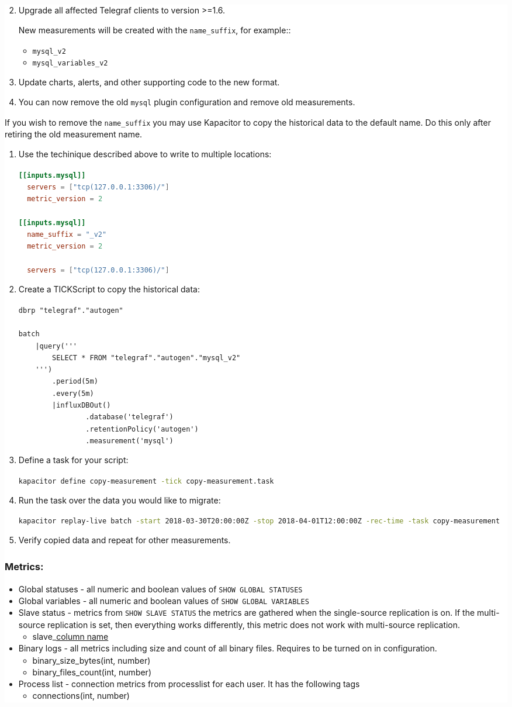 2. Upgrade all affected Telegraf clients to version >=1.6.

   New measurements will be created with the `name_suffix`, for example::
   - `mysql_v2`
   - `mysql_variables_v2`

3. Update charts, alerts, and other supporting code to the new format.
4. You can now remove the old `mysql` plugin configuration and remove old
   measurements.

If you wish to remove the `name_suffix` you may use Kapacitor to copy the
historical data to the default name.  Do this only after retiring the old
measurement name.

1. Use the techinique described above to write to multiple locations:
   ```toml
   [[inputs.mysql]]
     servers = ["tcp(127.0.0.1:3306)/"]
     metric_version = 2

   [[inputs.mysql]]
     name_suffix = "_v2"
     metric_version = 2

     servers = ["tcp(127.0.0.1:3306)/"]
   ```
2. Create a TICKScript to copy the historical data:
   ```
   dbrp "telegraf"."autogen"

   batch
       |query('''
           SELECT * FROM "telegraf"."autogen"."mysql_v2"
       ''')
           .period(5m)
           .every(5m)
           |influxDBOut()
                   .database('telegraf')
                   .retentionPolicy('autogen')
                   .measurement('mysql')
   ```
3. Define a task for your script:
   ```sh
   kapacitor define copy-measurement -tick copy-measurement.task
   ```
4. Run the task over the data you would like to migrate:
   ```sh
   kapacitor replay-live batch -start 2018-03-30T20:00:00Z -stop 2018-04-01T12:00:00Z -rec-time -task copy-measurement
   ```
5. Verify copied data and repeat for other measurements.

### Metrics:
* Global statuses - all numeric and boolean values of `SHOW GLOBAL STATUSES`
* Global variables - all numeric and boolean values of `SHOW GLOBAL VARIABLES`
* Slave status - metrics from `SHOW SLAVE STATUS` the metrics are gathered when
the single-source replication is on. If the multi-source replication is set,
then everything works differently, this metric does not work with multi-source
replication.
    * slave_[column name]()
* Binary logs - all metrics including size and count of all binary files.
Requires to be turned on in configuration.
    * binary_size_bytes(int, number)
    * binary_files_count(int, number)
* Process list - connection metrics from processlist for each user. It has the following tags
    * connections(int, number)
